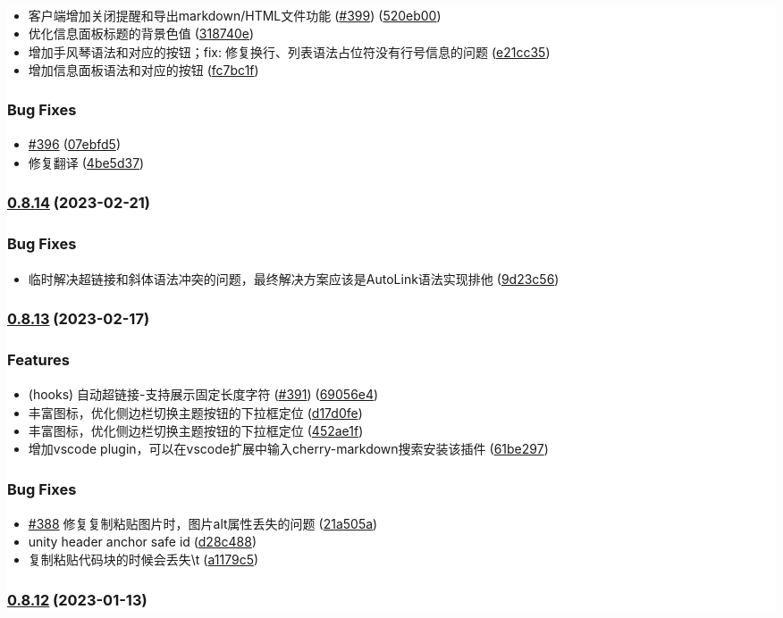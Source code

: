* 客户端增加关闭提醒和导出markdown/HTML文件功能 ([#399](https://github.com/Tencent/cherry-markdown/issues/399)) ([520eb00](https://github.com/Tencent/cherry-markdown/commit/520eb001e476c4ded2c25378ffc0d715da11f82f))
* 优化信息面板标题的背景色值 ([318740e](https://github.com/Tencent/cherry-markdown/commit/318740e5859b75f34efa1e176d192c8d9e25edfd))
* 增加手风琴语法和对应的按钮；fix: 修复换行、列表语法占位符没有行号信息的问题 ([e21cc35](https://github.com/Tencent/cherry-markdown/commit/e21cc35f180aaffafd2c86d08266f33f485bfad3))
* 增加信息面板语法和对应的按钮 ([fc7bc1f](https://github.com/Tencent/cherry-markdown/commit/fc7bc1f536022750971563cf7a99e27f77cb629e))


### Bug Fixes

* [#396](https://github.com/Tencent/cherry-markdown/issues/396) ([07ebfd5](https://github.com/Tencent/cherry-markdown/commit/07ebfd55edb12b93f1e6f50385bf89d2a16f864b))
* 修复翻译 ([4be5d37](https://github.com/Tencent/cherry-markdown/commit/4be5d37d8d7fe121a37dfb4cc64bf73fc9ab9b9e))

### [0.8.14](https://github.com/Tencent/cherry-markdown/compare/v0.8.13...v0.8.14) (2023-02-21)


### Bug Fixes

* 临时解决超链接和斜体语法冲突的问题，最终解决方案应该是AutoLink语法实现排他 ([9d23c56](https://github.com/Tencent/cherry-markdown/commit/9d23c565d682535b14d9bfbae3cefa35012b0b86))

### [0.8.13](https://github.com/Tencent/cherry-markdown/compare/v0.8.12...v0.8.13) (2023-02-17)


### Features

* (hooks) 自动超链接-支持展示固定长度字符 ([#391](https://github.com/Tencent/cherry-markdown/issues/391)) ([69056e4](https://github.com/Tencent/cherry-markdown/commit/69056e4ad9490bb09c1350b4f39a4d5b4e96e6fe))
* 丰富图标，优化侧边栏切换主题按钮的下拉框定位 ([d17d0fe](https://github.com/Tencent/cherry-markdown/commit/d17d0fee634fd0ced49c3102d3b372fda61e0542))
* 丰富图标，优化侧边栏切换主题按钮的下拉框定位 ([452ae1f](https://github.com/Tencent/cherry-markdown/commit/452ae1fd63a052efde307b689f61e14b291984ed))
* 增加vscode plugin，可以在vscode扩展中输入cherry-markdown搜索安装该插件 ([61be297](https://github.com/Tencent/cherry-markdown/commit/61be29709f7b1c4cbc107c00e3ed5711d3b67554))


### Bug Fixes

* [#388](https://github.com/Tencent/cherry-markdown/issues/388) 修复复制粘贴图片时，图片alt属性丢失的问题 ([21a505a](https://github.com/Tencent/cherry-markdown/commit/21a505af9a772307183e9ea54338cbfec8850943))
* unity header anchor safe id ([d28c488](https://github.com/Tencent/cherry-markdown/commit/d28c4883dd0c215726ec4e5f41914026b6a94104))
* 复制粘贴代码块的时候会丢失\t ([a1179c5](https://github.com/Tencent/cherry-markdown/commit/a1179c5004c8e58efe243418217e9b764419846b))

### [0.8.12](https://github.com/Tencent/cherry-markdown/compare/v0.8.11...v0.8.12) (2023-01-13)
